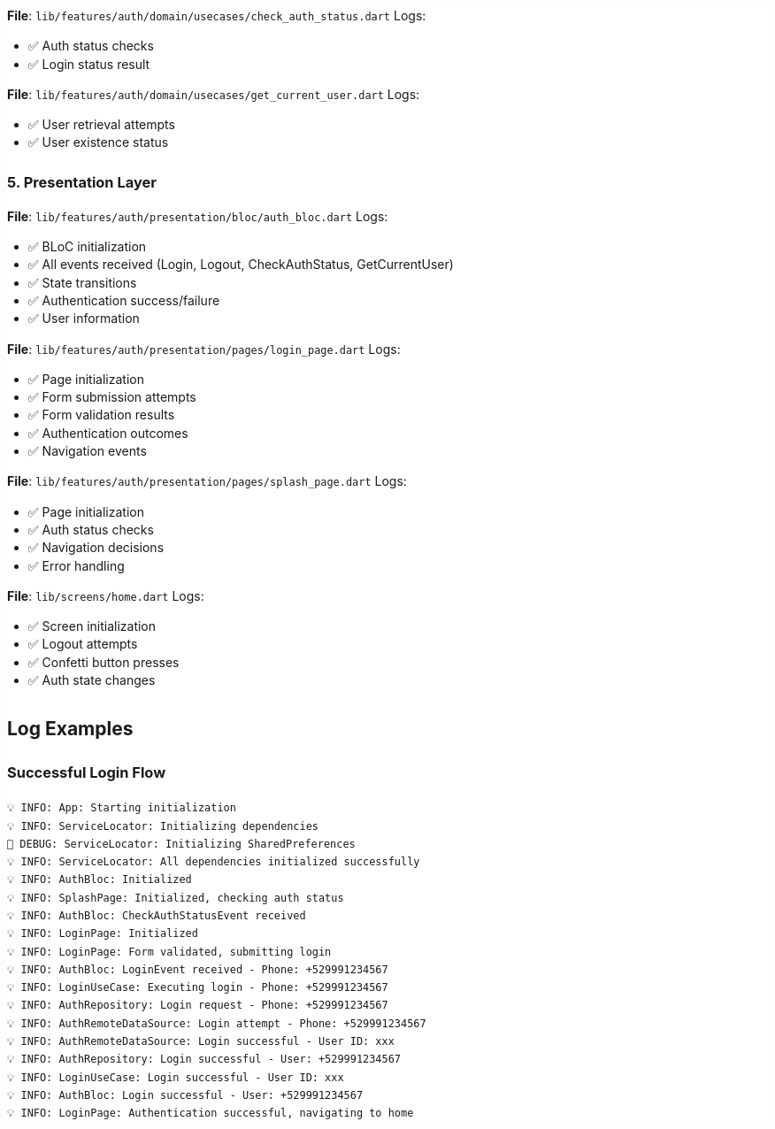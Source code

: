 **File**: `lib/features/auth/domain/usecases/check_auth_status.dart`
Logs:
- ✅ Auth status checks
- ✅ Login status result

**File**: `lib/features/auth/domain/usecases/get_current_user.dart`
Logs:
- ✅ User retrieval attempts
- ✅ User existence status

### 5. Presentation Layer

**File**: `lib/features/auth/presentation/bloc/auth_bloc.dart`
Logs:
- ✅ BLoC initialization
- ✅ All events received (Login, Logout, CheckAuthStatus, GetCurrentUser)
- ✅ State transitions
- ✅ Authentication success/failure
- ✅ User information

**File**: `lib/features/auth/presentation/pages/login_page.dart`
Logs:
- ✅ Page initialization
- ✅ Form submission attempts
- ✅ Form validation results
- ✅ Authentication outcomes
- ✅ Navigation events

**File**: `lib/features/auth/presentation/pages/splash_page.dart`
Logs:
- ✅ Page initialization
- ✅ Auth status checks
- ✅ Navigation decisions
- ✅ Error handling

**File**: `lib/screens/home.dart`
Logs:
- ✅ Screen initialization
- ✅ Logout attempts
- ✅ Confetti button presses
- ✅ Auth state changes

## Log Examples

### Successful Login Flow
```
💡 INFO: App: Starting initialization
💡 INFO: ServiceLocator: Initializing dependencies
🐛 DEBUG: ServiceLocator: Initializing SharedPreferences
💡 INFO: ServiceLocator: All dependencies initialized successfully
💡 INFO: AuthBloc: Initialized
💡 INFO: SplashPage: Initialized, checking auth status
💡 INFO: AuthBloc: CheckAuthStatusEvent received
💡 INFO: LoginPage: Initialized
💡 INFO: LoginPage: Form validated, submitting login
💡 INFO: AuthBloc: LoginEvent received - Phone: +529991234567
💡 INFO: LoginUseCase: Executing login - Phone: +529991234567
💡 INFO: AuthRepository: Login request - Phone: +529991234567
💡 INFO: AuthRemoteDataSource: Login attempt - Phone: +529991234567
💡 INFO: AuthRemoteDataSource: Login successful - User ID: xxx
💡 INFO: AuthRepository: Login successful - User: +529991234567
💡 INFO: LoginUseCase: Login successful - User ID: xxx
💡 INFO: AuthBloc: Login successful - User: +529991234567
💡 INFO: LoginPage: Authentication successful, navigating to home
```